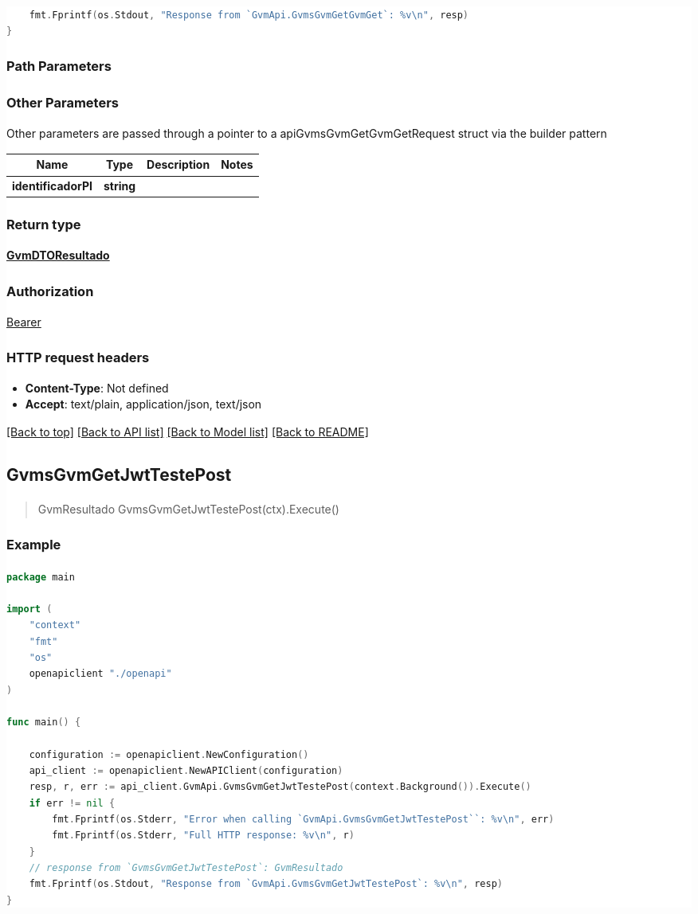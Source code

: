 ```go
    fmt.Fprintf(os.Stdout, "Response from `GvmApi.GvmsGvmGetGvmGet`: %v\n", resp)
}
```

### Path Parameters



### Other Parameters

Other parameters are passed through a pointer to a apiGvmsGvmGetGvmGetRequest struct via the builder pattern


Name | Type | Description  | Notes
------------- | ------------- | ------------- | -------------
 **identificadorPI** | **string** |  | 

### Return type

[**GvmDTOResultado**](GvmDTOResultado.md)

### Authorization

[Bearer](../README.md#Bearer)

### HTTP request headers

- **Content-Type**: Not defined
- **Accept**: text/plain, application/json, text/json

[[Back to top]](#) [[Back to API list]](../README.md#documentation-for-api-endpoints)
[[Back to Model list]](../README.md#documentation-for-models)
[[Back to README]](../README.md)


## GvmsGvmGetJwtTestePost

> GvmResultado GvmsGvmGetJwtTestePost(ctx).Execute()



### Example

```go
package main

import (
    "context"
    "fmt"
    "os"
    openapiclient "./openapi"
)

func main() {

    configuration := openapiclient.NewConfiguration()
    api_client := openapiclient.NewAPIClient(configuration)
    resp, r, err := api_client.GvmApi.GvmsGvmGetJwtTestePost(context.Background()).Execute()
    if err != nil {
        fmt.Fprintf(os.Stderr, "Error when calling `GvmApi.GvmsGvmGetJwtTestePost``: %v\n", err)
        fmt.Fprintf(os.Stderr, "Full HTTP response: %v\n", r)
    }
    // response from `GvmsGvmGetJwtTestePost`: GvmResultado
    fmt.Fprintf(os.Stdout, "Response from `GvmApi.GvmsGvmGetJwtTestePost`: %v\n", resp)
}
```
